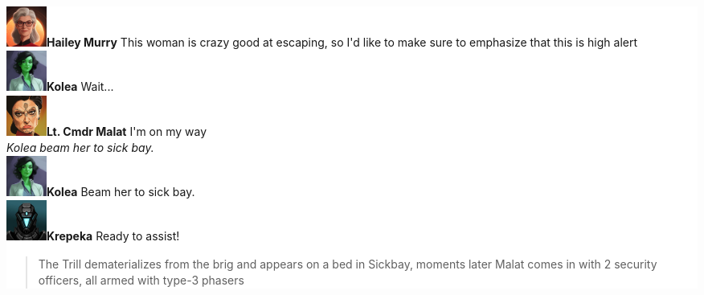 <img src="../images/auto/Hailey_Murry.png" alt="Hailey Murry" width="50" height="50">**Hailey Murry** This woman is crazy good at escaping, so I'd like to make sure to emphasize that this is high alert<br />
<img src="../images/auto/Kolea.png" alt="Kolea" width="50" height="50">**Kolea** Wait...<br />
<img src="../images/auto/Malat.png" alt="Lt. Cmdr Malat" width="50" height="50">**Lt. Cmdr Malat** I'm on my way<br />
*Kolea beam her to sick bay.*<br />
<img src="../images/auto/Kolea.png" alt="Kolea" width="50" height="50">**Kolea** Beam her to sick bay.<br />
<img src="../images/auto/Krepeka.png" alt="Krepeka" width="50" height="50">**Krepeka** Ready to assist!<br />
>The Trill dematerializes from the brig and appears on a bed in Sickbay, moments later Malat comes in with 2 security officers, all armed with type-3 phasers<br />
